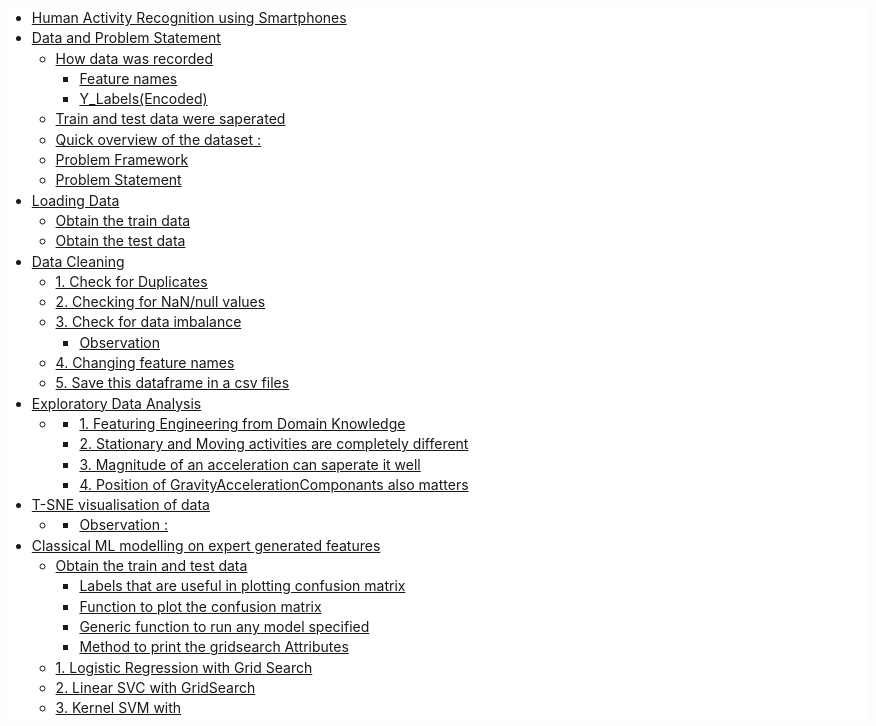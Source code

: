 <div class="toc"><ul class="toc-item"><li><span><a href="#Human-Activity-Recognition-using-Smartphones" data-toc-modified-id="Human-Activity-Recognition-using-Smartphones-1">Human Activity Recognition using Smartphones</a></span></li><li><span><a href="#Data-and-Problem-Statement" data-toc-modified-id="Data-and-Problem-Statement-2">Data and Problem Statement</a></span><ul class="toc-item"><li><span><a href="#How-data-was-recorded" data-toc-modified-id="How-data-was-recorded-2.1">How data was recorded</a></span><ul class="toc-item"><li><span><a href="#Feature-names" data-toc-modified-id="Feature-names-2.1.1">Feature names</a></span></li><li><span><a href="#Y_Labels(Encoded)" data-toc-modified-id="Y_Labels(Encoded)-2.1.2">Y_Labels(Encoded)</a></span></li></ul></li><li><span><a href="#Train-and-test-data-were-saperated" data-toc-modified-id="Train-and-test-data-were-saperated-2.2">Train and test data were saperated</a></span></li><li><span><a href="#Quick-overview-of-the-dataset-:" data-toc-modified-id="Quick-overview-of-the-dataset-:-2.3">Quick overview of the dataset :</a></span></li><li><span><a href="#Problem-Framework" data-toc-modified-id="Problem-Framework-2.4">Problem Framework</a></span></li><li><span><a href="#Problem-Statement" data-toc-modified-id="Problem-Statement-2.5">Problem Statement</a></span></li></ul></li><li><span><a href="#Loading-Data" data-toc-modified-id="Loading-Data-3">Loading Data</a></span><ul class="toc-item"><li><span><a href="#Obtain-the--train-data" data-toc-modified-id="Obtain-the--train-data-3.1">Obtain the  train data</a></span></li><li><span><a href="#Obtain-the--test-data" data-toc-modified-id="Obtain-the--test-data-3.2">Obtain the  test data</a></span></li></ul></li><li><span><a href="#Data-Cleaning" data-toc-modified-id="Data-Cleaning-4">Data Cleaning</a></span><ul class="toc-item"><li><span><a href="#1.-Check-for-Duplicates" data-toc-modified-id="1.-Check-for-Duplicates-4.1">1. Check for Duplicates</a></span></li><li><span><a href="#2.-Checking-for-NaN/null-values" data-toc-modified-id="2.-Checking-for-NaN/null-values-4.2">2. Checking for NaN/null values</a></span></li><li><span><a href="#3.-Check-for-data-imbalance" data-toc-modified-id="3.-Check-for-data-imbalance-4.3">3. Check for data imbalance</a></span><ul class="toc-item"><li><span><a href="#Observation" data-toc-modified-id="Observation-4.3.1">Observation</a></span></li></ul></li><li><span><a href="#4.-Changing-feature-names" data-toc-modified-id="4.-Changing-feature-names-4.4">4. Changing feature names</a></span></li><li><span><a href="#5.-Save-this-dataframe-in-a-csv-files" data-toc-modified-id="5.-Save-this-dataframe-in-a-csv-files-4.5">5. Save this dataframe in a csv files</a></span></li></ul></li><li><span><a href="#Exploratory-Data-Analysis" data-toc-modified-id="Exploratory-Data-Analysis-5">Exploratory Data Analysis</a></span><ul class="toc-item"><li><ul class="toc-item"><li><span><a href="#1.-Featuring-Engineering-from-Domain-Knowledge" data-toc-modified-id="1.-Featuring-Engineering-from-Domain-Knowledge-5.0.1">1. Featuring Engineering from Domain Knowledge</a></span></li><li><span><a href="#2.-Stationary-and-Moving-activities-are-completely-different" data-toc-modified-id="2.-Stationary-and-Moving-activities-are-completely-different-5.0.2">2. Stationary and Moving activities are completely different</a></span></li><li><span><a href="#3.-Magnitude-of-an-acceleration-can-saperate-it-well" data-toc-modified-id="3.-Magnitude-of-an-acceleration-can-saperate-it-well-5.0.3">3. Magnitude of an acceleration can saperate it well</a></span></li><li><span><a href="#4.-Position-of-GravityAccelerationComponants-also-matters" data-toc-modified-id="4.-Position-of-GravityAccelerationComponants-also-matters-5.0.4">4. Position of GravityAccelerationComponants also matters</a></span></li></ul></li></ul></li><li><span><a href="#T-SNE-visualisation-of-data" data-toc-modified-id="T-SNE-visualisation-of-data-6">T-SNE visualisation of data</a></span><ul class="toc-item"><li><ul class="toc-item"><li><span><a href="#Observation-:" data-toc-modified-id="Observation-:-6.0.1">Observation :</a></span></li></ul></li></ul></li><li><span><a href="#Classical-ML-modelling-on-expert-generated-features" data-toc-modified-id="Classical-ML-modelling-on-expert-generated-features-7">Classical ML modelling on expert generated features</a></span><ul class="toc-item"><li><span><a href="#Obtain-the-train-and-test-data" data-toc-modified-id="Obtain-the-train-and-test-data-7.1">Obtain the train and test data</a></span><ul class="toc-item"><li><span><a href="#Labels-that-are-useful-in-plotting-confusion-matrix" data-toc-modified-id="Labels-that-are-useful-in-plotting-confusion-matrix-7.1.1">Labels that are useful in plotting confusion matrix</a></span></li><li><span><a href="#Function-to-plot-the-confusion-matrix" data-toc-modified-id="Function-to-plot-the-confusion-matrix-7.1.2">Function to plot the confusion matrix</a></span></li><li><span><a href="#Generic-function-to-run-any-model-specified" data-toc-modified-id="Generic-function-to-run-any-model-specified-7.1.3">Generic function to run any model specified</a></span></li><li><span><a href="#Method-to-print-the-gridsearch-Attributes" data-toc-modified-id="Method-to-print-the-gridsearch-Attributes-7.1.4">Method to print the gridsearch Attributes</a></span></li></ul></li><li><span><a href="#1.-Logistic-Regression-with-Grid-Search" data-toc-modified-id="1.-Logistic-Regression-with-Grid-Search-7.2">1. Logistic Regression with Grid Search</a></span></li><li><span><a href="#2.-Linear-SVC-with-GridSearch" data-toc-modified-id="2.-Linear-SVC-with-GridSearch-7.3">2. Linear SVC with GridSearch</a></span></li><li><span><a href="#3.--Kernel-SVM-with-GridSearch" data-toc-modified-id="3.--Kernel-SVM-with-GridSearch-7.4">3.  Kernel SVM with
